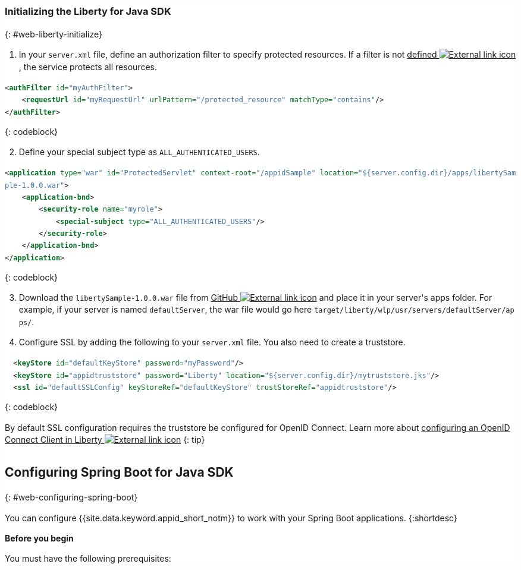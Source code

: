 ### Initializing the Liberty for Java SDK
{: #web-liberty-initialize}

1. In your `server.xml` file, define an authorization filter to specify protected resources. If a filter is not <a href="https://www.ibm.com/support/knowledgecenter/en/SSD28V_liberty/com.ibm.websphere.wlp.core.doc/ae/rwlp_auth_filter.html" target="_blank">defined <img src="../../icons/launch-glyph.svg" alt="External link icon"></a>, the service protects all resources.

  ```xml
  <authFilter id="myAuthFilter">
      <requestUrl id="myRequestUrl" urlPattern="/protected_resource" matchType="contains"/>
  </authFilter>
  ```
  {: codeblock}

2. Define your special subject type as `ALL_AUTHENTICATED_USERS`.

  ```xml
  <application type="war" id="ProtectedServlet" context-root="/appidSample" location="${server.config.dir}/apps/libertySample-1.0.0.war">
      <application-bnd>
          <security-role name="myrole">
              <special-subject type="ALL_AUTHENTICATED_USERS"/>
          </security-role>
      </application-bnd>
  </application>
  ```
  {: codeblock}

3. Download the `libertySample-1.0.0.war` file from <a href="https://github.com/ibm-cloud-security/appid-sample-code-snippets/tree/master/liberty-for-java" target="_blank">GitHub <img src="../../icons/launch-glyph.svg" alt="External link icon"></a> and place it in your server's apps folder. For example, if your server is named `defaultServer`, the war file would go here `target/liberty/wlp/usr/servers/defaultServer/apps/`.

4. Configure SSL by adding the following to your `server.xml` file. You also need to create a truststore.

  ```xml
    <keyStore id="defaultKeyStore" password="myPassword"/>
    <keyStore id="appidtruststore" password="Liberty" location="${server.config.dir}/mytruststore.jks"/>
    <ssl id="defaultSSLConfig" keyStoreRef="defaultKeyStore" trustStoreRef="appidtruststore"/>
  ```
  {: codeblock}

By default SSL configuration requires the truststore be configured for OpenID Connect. Learn more about <a href="https://www.ibm.com/support/knowledgecenter/en/SSEQTP_liberty/com.ibm.websphere.wlp.doc/ae/twlp_config_oidc_rp.html" target="_blank">configuring an OpenID Connect Client in Liberty <img src="../../icons/launch-glyph.svg" alt="External link icon"></a>
{: tip}



## Configuring Spring Boot for Java SDK
{: #web-configuring-spring-boot}

You can configure {{site.data.keyword.appid_short_notm}} to work with your Spring Boot applications.
{:shortdesc}

**Before you begin**

You must have the following prerequisites:
